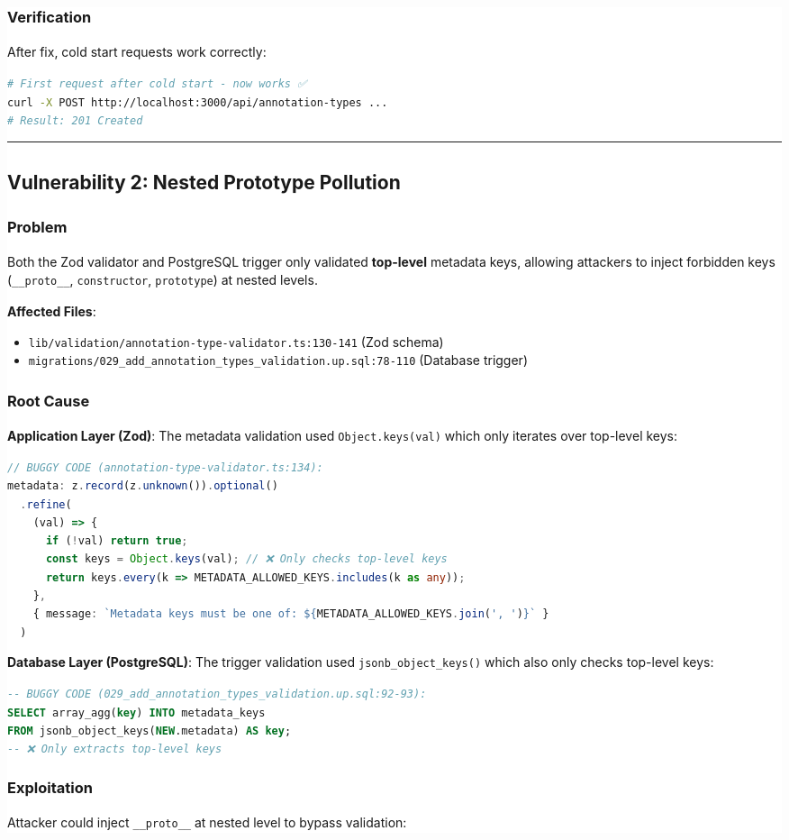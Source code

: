 ### Verification

After fix, cold start requests work correctly:
```bash
# First request after cold start - now works ✅
curl -X POST http://localhost:3000/api/annotation-types ...
# Result: 201 Created
```

---

## Vulnerability 2: Nested Prototype Pollution

### Problem

Both the Zod validator and PostgreSQL trigger only validated **top-level** metadata keys, allowing attackers to inject forbidden keys (`__proto__`, `constructor`, `prototype`) at nested levels.

**Affected Files**:
- `lib/validation/annotation-type-validator.ts:130-141` (Zod schema)
- `migrations/029_add_annotation_types_validation.up.sql:78-110` (Database trigger)

### Root Cause

**Application Layer (Zod)**:
The metadata validation used `Object.keys(val)` which only iterates over top-level keys:

```typescript
// BUGGY CODE (annotation-type-validator.ts:134):
metadata: z.record(z.unknown()).optional()
  .refine(
    (val) => {
      if (!val) return true;
      const keys = Object.keys(val); // ❌ Only checks top-level keys
      return keys.every(k => METADATA_ALLOWED_KEYS.includes(k as any));
    },
    { message: `Metadata keys must be one of: ${METADATA_ALLOWED_KEYS.join(', ')}` }
  )
```

**Database Layer (PostgreSQL)**:
The trigger validation used `jsonb_object_keys()` which also only checks top-level keys:

```sql
-- BUGGY CODE (029_add_annotation_types_validation.up.sql:92-93):
SELECT array_agg(key) INTO metadata_keys
FROM jsonb_object_keys(NEW.metadata) AS key;
-- ❌ Only extracts top-level keys
```

### Exploitation

Attacker could inject `__proto__` at nested level to bypass validation:
